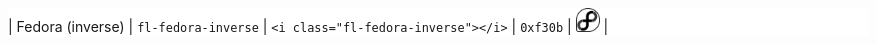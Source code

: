 | Fedora (inverse)          | `fl-fedora-inverse`    | `<i class="fl-fedora-inverse"></i>`    |  `0xf30b`  | <img src="vectors/fedora-inverse.svg" width="24">    |